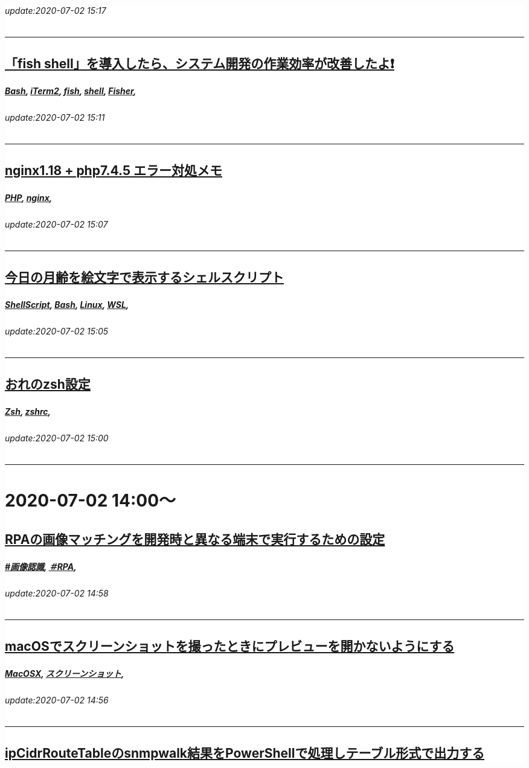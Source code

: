 ###### update:2020-07-02 15:17
---
## [「fish shell」を導入したら、システム開発の作業効率が改善したよ❗](https://qiita.com/digiangler/items/d961f208044913f16416)
##### [Bash](https://qiita.com/tags/Bash), [iTerm2](https://qiita.com/tags/iTerm2), [fish](https://qiita.com/tags/fish), [shell](https://qiita.com/tags/shell), [Fisher](https://qiita.com/tags/Fisher), 
###### update:2020-07-02 15:11
---
## [nginx1.18 + php7.4.5 エラー対処メモ](https://qiita.com/RKKK/items/837a7a5ff964b9cd8077)
##### [PHP](https://qiita.com/tags/PHP), [nginx](https://qiita.com/tags/nginx), 
###### update:2020-07-02 15:07
---
## [今日の月齢を絵文字で表示するシェルスクリプト](https://qiita.com/rattcv/items/b86c4dc53f6296ee45c9)
##### [ShellScript](https://qiita.com/tags/ShellScript), [Bash](https://qiita.com/tags/Bash), [Linux](https://qiita.com/tags/Linux), [WSL](https://qiita.com/tags/WSL), 
###### update:2020-07-02 15:05
---
## [おれのzsh設定](https://qiita.com/guuuuuchan/items/fe1d8c8889a9332fbd66)
##### [Zsh](https://qiita.com/tags/Zsh), [zshrc](https://qiita.com/tags/zshrc), 
###### update:2020-07-02 15:00
---




# 2020-07-02 14:00～
## [RPAの画像マッチングを開発時と異なる端末で実行するための設定](https://qiita.com/solensen/items/77a5d3887ad1124ce0b4)
##### [#画像認識](https://qiita.com/tags/#画像認識), [＃RPA](https://qiita.com/tags/＃RPA), 
###### update:2020-07-02 14:58
---
## [macOSでスクリーンショットを撮ったときにプレビューを開かないようにする](https://qiita.com/Yuya_Kagawa/items/c68d5839a21d2c8e27a3)
##### [MacOSX](https://qiita.com/tags/MacOSX), [スクリーンショット](https://qiita.com/tags/スクリーンショット), 
###### update:2020-07-02 14:56
---
## [ipCidrRouteTableのsnmpwalk結果をPowerShellで処理しテーブル形式で出力する](https://qiita.com/gx3n-inue/items/f1071a279ee792963cd3)